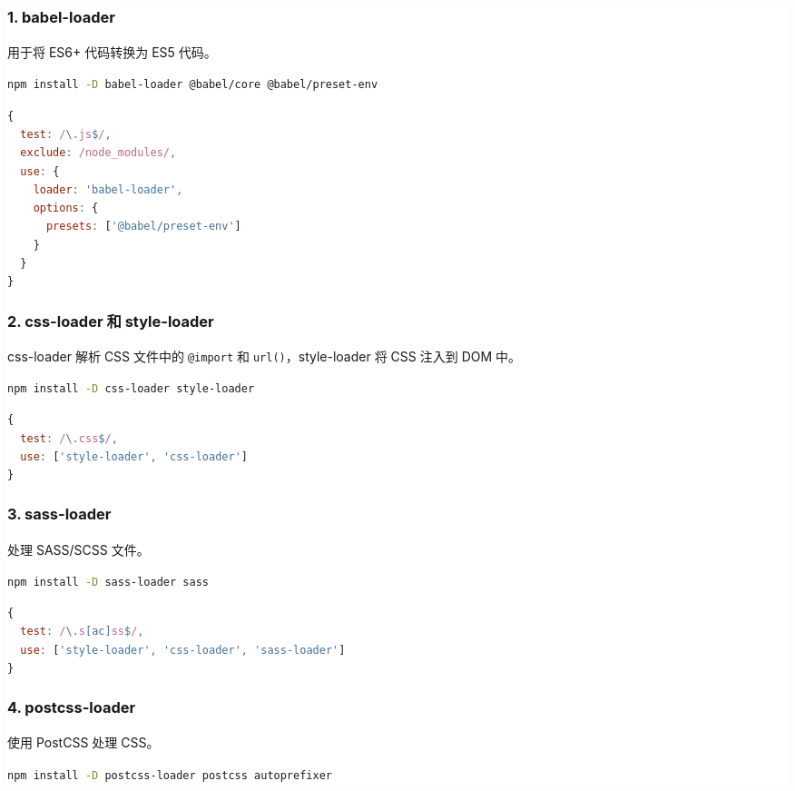 ### 1. babel-loader

用于将 ES6+ 代码转换为 ES5 代码。

```bash
npm install -D babel-loader @babel/core @babel/preset-env
```

```javascript
{
  test: /\.js$/,
  exclude: /node_modules/,
  use: {
    loader: 'babel-loader',
    options: {
      presets: ['@babel/preset-env']
    }
  }
}
```

### 2. css-loader 和 style-loader

css-loader 解析 CSS 文件中的 `@import` 和 `url()`，style-loader 将 CSS 注入到 DOM 中。

```bash
npm install -D css-loader style-loader
```

```javascript
{
  test: /\.css$/,
  use: ['style-loader', 'css-loader']
}
```

### 3. sass-loader

处理 SASS/SCSS 文件。

```bash
npm install -D sass-loader sass
```

```javascript
{
  test: /\.s[ac]ss$/,
  use: ['style-loader', 'css-loader', 'sass-loader']
}
```

### 4. postcss-loader

使用 PostCSS 处理 CSS。

```bash
npm install -D postcss-loader postcss autoprefixer
```
